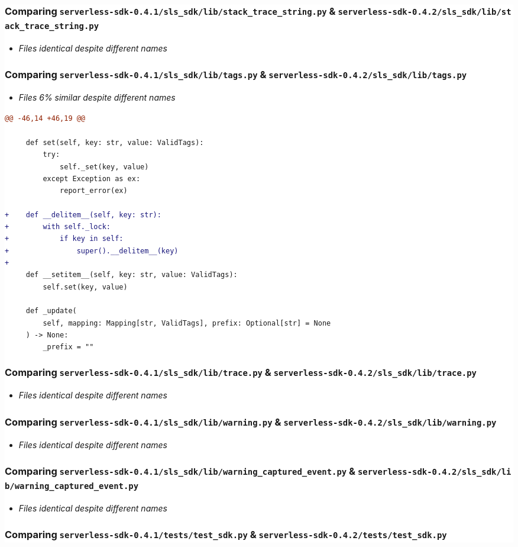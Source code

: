 ### Comparing `serverless-sdk-0.4.1/sls_sdk/lib/stack_trace_string.py` & `serverless-sdk-0.4.2/sls_sdk/lib/stack_trace_string.py`

 * *Files identical despite different names*

### Comparing `serverless-sdk-0.4.1/sls_sdk/lib/tags.py` & `serverless-sdk-0.4.2/sls_sdk/lib/tags.py`

 * *Files 6% similar despite different names*

```diff
@@ -46,14 +46,19 @@
 
     def set(self, key: str, value: ValidTags):
         try:
             self._set(key, value)
         except Exception as ex:
             report_error(ex)
 
+    def __delitem__(self, key: str):
+        with self._lock:
+            if key in self:
+                super().__delitem__(key)
+
     def __setitem__(self, key: str, value: ValidTags):
         self.set(key, value)
 
     def _update(
         self, mapping: Mapping[str, ValidTags], prefix: Optional[str] = None
     ) -> None:
         _prefix = ""
```

### Comparing `serverless-sdk-0.4.1/sls_sdk/lib/trace.py` & `serverless-sdk-0.4.2/sls_sdk/lib/trace.py`

 * *Files identical despite different names*

### Comparing `serverless-sdk-0.4.1/sls_sdk/lib/warning.py` & `serverless-sdk-0.4.2/sls_sdk/lib/warning.py`

 * *Files identical despite different names*

### Comparing `serverless-sdk-0.4.1/sls_sdk/lib/warning_captured_event.py` & `serverless-sdk-0.4.2/sls_sdk/lib/warning_captured_event.py`

 * *Files identical despite different names*

### Comparing `serverless-sdk-0.4.1/tests/test_sdk.py` & `serverless-sdk-0.4.2/tests/test_sdk.py`
